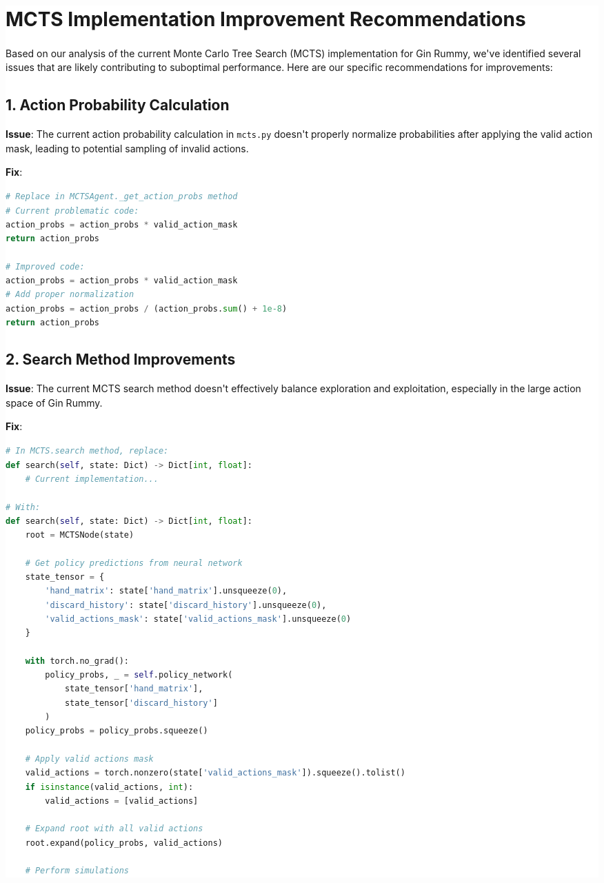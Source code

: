 # MCTS Implementation Improvement Recommendations

Based on our analysis of the current Monte Carlo Tree Search (MCTS) implementation for Gin Rummy, we've identified several issues that are likely contributing to suboptimal performance. Here are our specific recommendations for improvements:

## 1. Action Probability Calculation

**Issue**: The current action probability calculation in `mcts.py` doesn't properly normalize probabilities after applying the valid action mask, leading to potential sampling of invalid actions.

**Fix**:
```python
# Replace in MCTSAgent._get_action_probs method
# Current problematic code:
action_probs = action_probs * valid_action_mask
return action_probs

# Improved code:
action_probs = action_probs * valid_action_mask
# Add proper normalization
action_probs = action_probs / (action_probs.sum() + 1e-8)
return action_probs
```

## 2. Search Method Improvements

**Issue**: The current MCTS search method doesn't effectively balance exploration and exploitation, especially in the large action space of Gin Rummy.

**Fix**:
```python
# In MCTS.search method, replace:
def search(self, state: Dict) -> Dict[int, float]:
    # Current implementation...

# With:
def search(self, state: Dict) -> Dict[int, float]:
    root = MCTSNode(state)
    
    # Get policy predictions from neural network
    state_tensor = {
        'hand_matrix': state['hand_matrix'].unsqueeze(0),
        'discard_history': state['discard_history'].unsqueeze(0),
        'valid_actions_mask': state['valid_actions_mask'].unsqueeze(0)
    }
    
    with torch.no_grad():
        policy_probs, _ = self.policy_network(
            state_tensor['hand_matrix'],
            state_tensor['discard_history']
        )
    policy_probs = policy_probs.squeeze()
    
    # Apply valid actions mask
    valid_actions = torch.nonzero(state['valid_actions_mask']).squeeze().tolist()
    if isinstance(valid_actions, int):
        valid_actions = [valid_actions]
    
    # Expand root with all valid actions
    root.expand(policy_probs, valid_actions)
    
    # Perform simulations
```